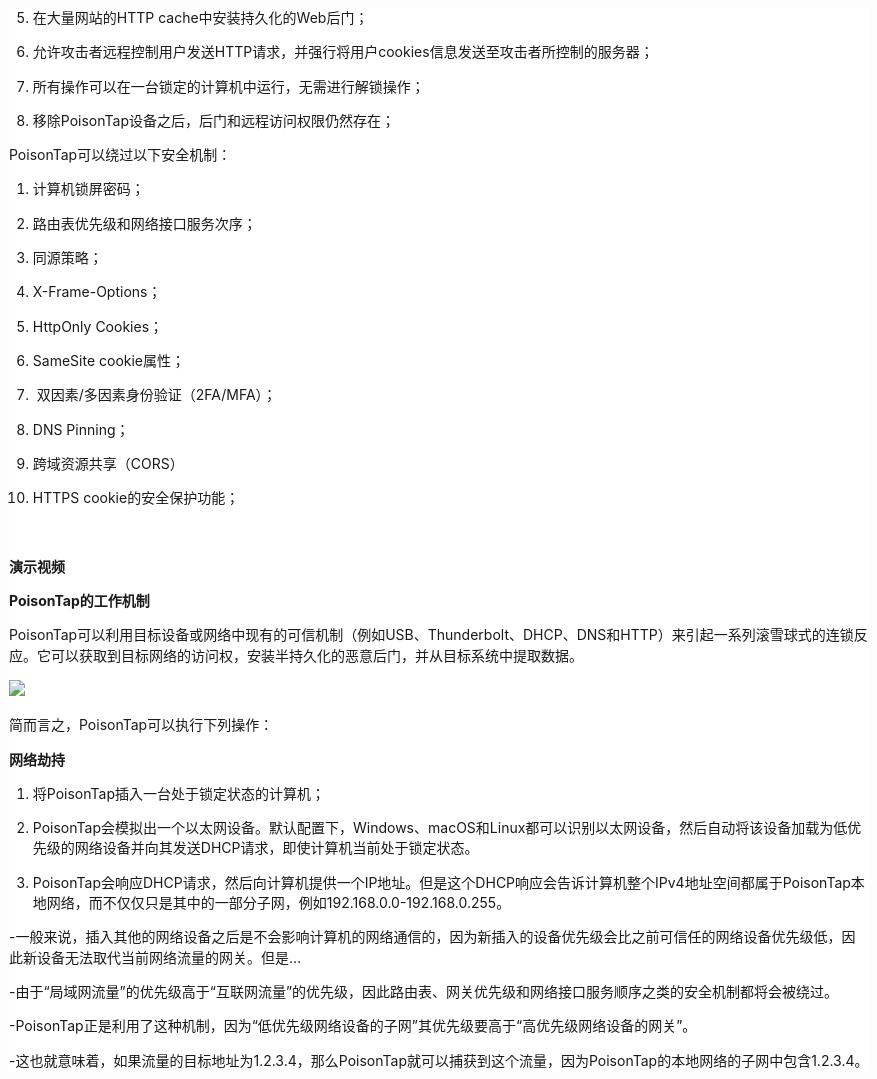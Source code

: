 5. 在大量网站的HTTP cache中安装持久化的Web后门；

6. 允许攻击者远程控制用户发送HTTP请求，并强行将用户cookies信息发送至攻击者所控制的服务器；

7. 所有操作可以在一台锁定的计算机中运行，无需进行解锁操作；

8. 移除PoisonTap设备之后，后门和远程访问权限仍然存在；

PoisonTap可以绕过以下安全机制：

1. 计算机锁屏密码；

2. 路由表优先级和网络接口服务次序；

3. 同源策略；

4. X-Frame-Options；

5. HttpOnly Cookies；

6. SameSite cookie属性；

7.  双因素/多因素身份验证（2FA/MFA）；

8. DNS Pinning；

9. 跨域资源共享（CORS）

10. HTTPS cookie的安全保护功能；

<br>

**演示视频**





**PoisonTap的工作机制**

PoisonTap可以利用目标设备或网络中现有的可信机制（例如USB、Thunderbolt、DHCP、DNS和HTTP）来引起一系列滚雪球式的连锁反应。它可以获取到目标网络的访问权，安装半持久化的恶意后门，并从目标系统中提取数据。

[![](https://p4.ssl.qhimg.com/t01fa197424851706e3.gif)](https://p4.ssl.qhimg.com/t01fa197424851706e3.gif)

简而言之，PoisonTap可以执行下列操作：

**网络劫持**

1. 将PoisonTap插入一台处于锁定状态的计算机；

2. PoisonTap会模拟出一个以太网设备。默认配置下，Windows、macOS和Linux都可以识别以太网设备，然后自动将该设备加载为低优先级的网络设备并向其发送DHCP请求，即使计算机当前处于锁定状态。

3. PoisonTap会响应DHCP请求，然后向计算机提供一个IP地址。但是这个DHCP响应会告诉计算机整个IPv4地址空间都属于PoisonTap本地网络，而不仅仅只是其中的一部分子网，例如192.168.0.0-192.168.0.255。

-一般来说，插入其他的网络设备之后是不会影响计算机的网络通信的，因为新插入的设备优先级会比之前可信任的网络设备优先级低，因此新设备无法取代当前网络流量的网关。但是…

-由于“局域网流量”的优先级高于“互联网流量”的优先级，因此路由表、网关优先级和网络接口服务顺序之类的安全机制都将会被绕过。

-PoisonTap正是利用了这种机制，因为“低优先级网络设备的子网”其优先级要高于“高优先级网络设备的网关”。

-这也就意味着，如果流量的目标地址为1.2.3.4，那么PoisonTap就可以捕获到这个流量，因为PoisonTap的本地网络的子网中包含1.2.3.4。
